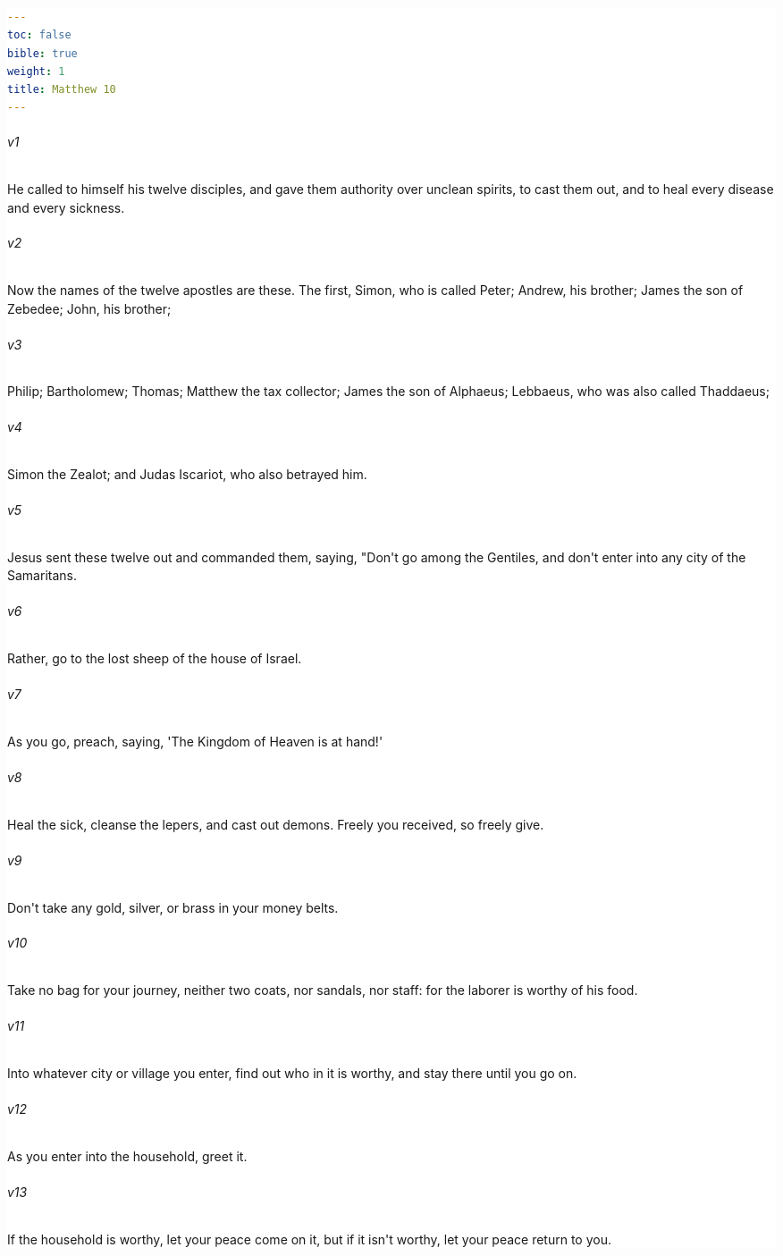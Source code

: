 ```yaml
---
toc: false
bible: true
weight: 1
title: Matthew 10
---
```




###### v1 
He called to himself his twelve disciples, and gave them authority over unclean spirits, to cast them out, and to heal every disease and every sickness. 

###### v2 
Now the names of the twelve apostles are these. The first, Simon, who is called Peter; Andrew, his brother; James the son of Zebedee; John, his brother; 

###### v3 
Philip; Bartholomew; Thomas; Matthew the tax collector; James the son of Alphaeus; Lebbaeus, who was also called Thaddaeus; 

###### v4 
Simon the Zealot; and Judas Iscariot, who also betrayed him. 

###### v5 
Jesus sent these twelve out and commanded them, saying, "Don't go among the Gentiles, and don't enter into any city of the Samaritans. 

###### v6 
Rather, go to the lost sheep of the house of Israel. 

###### v7 
As you go, preach, saying, 'The Kingdom of Heaven is at hand!' 

###### v8 
Heal the sick, cleanse the lepers, and cast out demons. Freely you received, so freely give. 

###### v9 
Don't take any gold, silver, or brass in your money belts. 

###### v10 
Take no bag for your journey, neither two coats, nor sandals, nor staff: for the laborer is worthy of his food. 

###### v11 
Into whatever city or village you enter, find out who in it is worthy, and stay there until you go on. 

###### v12 
As you enter into the household, greet it. 

###### v13 
If the household is worthy, let your peace come on it, but if it isn't worthy, let your peace return to you. 
